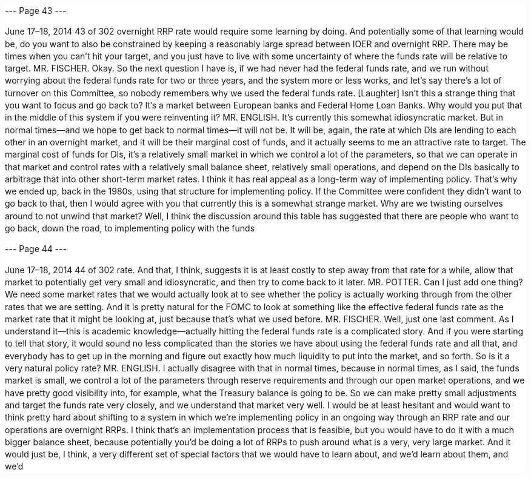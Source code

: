--- Page 43 ---

June 17–18, 2014 43 of 302
overnight RRP rate would require some learning by doing. And potentially some of that learning
would be, do you want to also be constrained by keeping a reasonably large spread between
IOER and overnight RRP. There may be times when you can’t hit your target, and you just have
to live with some uncertainty of where the funds rate will be relative to target.
MR. FISCHER. Okay. So the next question I have is, if we had never had the federal
funds rate, and we run without worrying about the federal funds rate for two or three years, and
the system more or less works, and let’s say there’s a lot of turnover on this Committee, so
nobody remembers why we used the federal funds rate. [Laughter] Isn’t this a strange thing that
you want to focus and go back to? It’s a market between European banks and Federal Home
Loan Banks. Why would you put that in the middle of this system if you were reinventing it?
MR. ENGLISH. It’s currently this somewhat idiosyncratic market. But in normal
times—and we hope to get back to normal times—it will not be. It will be, again, the rate at
which DIs are lending to each other in an overnight market, and it will be their marginal cost of
funds, and it actually seems to me an attractive rate to target. The marginal cost of funds for DIs,
it’s a relatively small market in which we control a lot of the parameters, so that we can operate
in that market and control rates with a relatively small balance sheet, relatively small operations,
and depend on the DIs basically to arbitrage that into other short-term market rates. I think it has
real appeal as a long-term way of implementing policy. That’s why we ended up, back in the
1980s, using that structure for implementing policy.
If the Committee were confident they didn’t want to go back to that, then I would agree
with you that currently this is a somewhat strange market. Why are we twisting ourselves
around to not unwind that market? Well, I think the discussion around this table has suggested
that there are people who want to go back, down the road, to implementing policy with the funds

--- Page 44 ---

June 17–18, 2014 44 of 302
rate. And that, I think, suggests it is at least costly to step away from that rate for a while, allow
that market to potentially get very small and idiosyncratic, and then try to come back to it later.
MR. POTTER. Can I just add one thing? We need some market rates that we would
actually look at to see whether the policy is actually working through from the other rates that we
are setting. And it is pretty natural for the FOMC to look at something like the effective federal
funds rate as the market rate that it might be looking at, just because that’s what we used before.
MR. FISCHER. Well, just one last comment. As I understand it—this is academic
knowledge—actually hitting the federal funds rate is a complicated story. And if you were
starting to tell that story, it would sound no less complicated than the stories we have about using
the federal funds rate and all that, and everybody has to get up in the morning and figure out
exactly how much liquidity to put into the market, and so forth. So is it a very natural policy
rate?
MR. ENGLISH. I actually disagree with that in normal times, because in normal times,
as I said, the funds market is small, we control a lot of the parameters through reserve
requirements and through our open market operations, and we have pretty good visibility into,
for example, what the Treasury balance is going to be. So we can make pretty small adjustments
and target the funds rate very closely, and we understand that market very well.
I would be at least hesitant and would want to think pretty hard about shifting to a system
in which we’re implementing policy in an ongoing way through an RRP rate and our operations
are overnight RRPs. I think that’s an implementation process that is feasible, but you would
have to do it with a much bigger balance sheet, because potentially you’d be doing a lot of RRPs
to push around what is a very, very large market. And it would just be, I think, a very different
set of special factors that we would have to learn about, and we’d learn about them, and we’d
